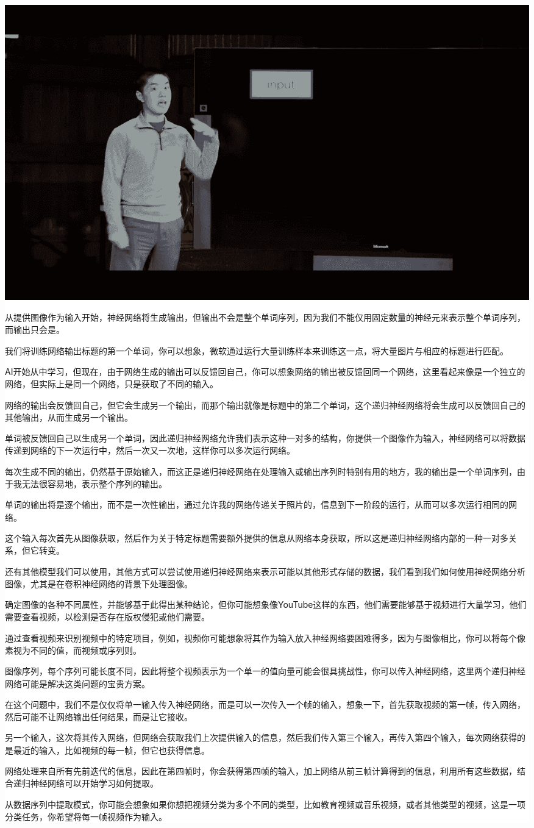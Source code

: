 ![](img/ea1acf5e96ec75cca40fe685daa4d48e_13.png)

从提供图像作为输入开始，神经网络将生成输出，但输出不会是整个单词序列，因为我们不能仅用固定数量的神经元来表示整个单词序列，而输出只会是。

我们将训练网络输出标题的第一个单词，你可以想象，微软通过运行大量训练样本来训练这一点，将大量图片与相应的标题进行匹配。

AI开始从中学习，但现在，由于网络生成的输出可以反馈回自己，你可以想象网络的输出被反馈回同一个网络，这里看起来像是一个独立的网络，但实际上是同一个网络，只是获取了不同的输入。

网络的输出会反馈回自己，但它会生成另一个输出，而那个输出就像是标题中的第二个单词，这个递归神经网络将会生成可以反馈回自己的其他输出，从而生成另一个输出。

单词被反馈回自己以生成另一个单词，因此递归神经网络允许我们表示这种一对多的结构，你提供一个图像作为输入，神经网络可以将数据传递到网络的下一次运行中，然后一次又一次地，这样你可以多次运行网络。

每次生成不同的输出，仍然基于原始输入，而这正是递归神经网络在处理输入或输出序列时特别有用的地方，我的输出是一个单词序列，由于我无法很容易地，表示整个序列的输出。

单词的输出将是逐个输出，而不是一次性输出，通过允许我的网络传递关于照片的，信息到下一阶段的运行，从而可以多次运行相同的网络。

这个输入每次首先从图像获取，然后作为关于特定标题需要额外提供的信息从网络本身获取，所以这是递归神经网络内部的一种一对多关系，但它转变。

还有其他模型我们可以使用，其他方式可以尝试使用递归神经网络来表示可能以其他形式存储的数据，我们看到我们如何使用神经网络分析图像，尤其是在卷积神经网络的背景下处理图像。

确定图像的各种不同属性，并能够基于此得出某种结论，但你可能想象像YouTube这样的东西，他们需要能够基于视频进行大量学习，他们需要查看视频，以检测是否存在版权侵犯或他们需要。

通过查看视频来识别视频中的特定项目，例如，视频你可能想象将其作为输入放入神经网络要困难得多，因为与图像相比，你可以将每个像素视为不同的值，而视频或序列则。

图像序列，每个序列可能长度不同，因此将整个视频表示为一个单一的值向量可能会很具挑战性，你可以传入神经网络，这里两个递归神经网络可能是解决这类问题的宝贵方案。

在这个问题中，我们不是仅仅将单一输入传入神经网络，而是可以一次传入一个帧的输入，想象一下，首先获取视频的第一帧，传入网络，然后可能不让网络输出任何结果，而是让它接收。

另一个输入，这次将其传入网络，但网络会获取我们上次提供输入的信息，然后我们传入第三个输入，再传入第四个输入，每次网络获得的是最近的输入，比如视频的每一帧，但它也获得信息。

网络处理来自所有先前迭代的信息，因此在第四帧时，你会获得第四帧的输入，加上网络从前三帧计算得到的信息，利用所有这些数据，结合递归神经网络可以开始学习如何提取。

从数据序列中提取模式，你可能会想象如果你想把视频分类为多个不同的类型，比如教育视频或音乐视频，或者其他类型的视频，这是一项分类任务，你希望将每一帧视频作为输入。
